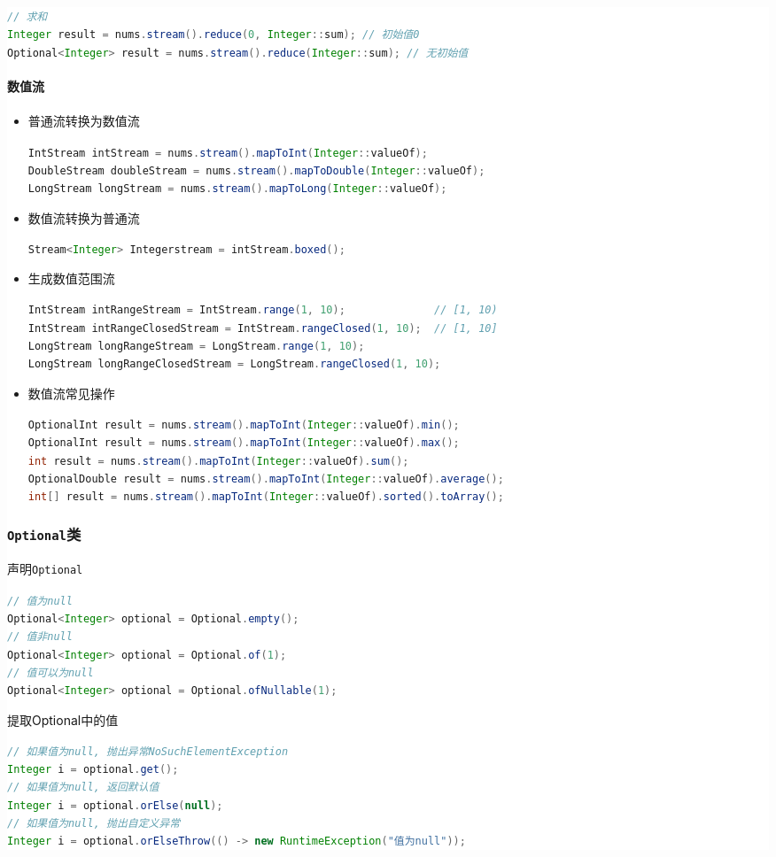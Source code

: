   ```java
  // 求和
  Integer result = nums.stream().reduce(0, Integer::sum); // 初始值0
  Optional<Integer> result = nums.stream().reduce(Integer::sum); // 无初始值
  ```

#### 数值流

- 普通流转换为数值流

  ```java
  IntStream intStream = nums.stream().mapToInt(Integer::valueOf);
  DoubleStream doubleStream = nums.stream().mapToDouble(Integer::valueOf);
  LongStream longStream = nums.stream().mapToLong(Integer::valueOf);
  ```

- 数值流转换为普通流

  ```java
  Stream<Integer> Integerstream = intStream.boxed();
  ```

- 生成数值范围流

  ```java
  IntStream intRangeStream = IntStream.range(1, 10);              // [1, 10)
  IntStream intRangeClosedStream = IntStream.rangeClosed(1, 10);  // [1, 10]
  LongStream longRangeStream = LongStream.range(1, 10);
  LongStream longRangeClosedStream = LongStream.rangeClosed(1, 10);
  ```

- 数值流常见操作

  ```java
  OptionalInt result = nums.stream().mapToInt(Integer::valueOf).min();
  OptionalInt result = nums.stream().mapToInt(Integer::valueOf).max();
  int result = nums.stream().mapToInt(Integer::valueOf).sum();
  OptionalDouble result = nums.stream().mapToInt(Integer::valueOf).average();
  int[] result = nums.stream().mapToInt(Integer::valueOf).sorted().toArray();
  ```

### `Optional`类

声明`Optional`

```java
// 值为null
Optional<Integer> optional = Optional.empty();
// 值非null
Optional<Integer> optional = Optional.of(1);
// 值可以为null
Optional<Integer> optional = Optional.ofNullable(1);
```

提取Optional中的值

```java
// 如果值为null, 抛出异常NoSuchElementException
Integer i = optional.get();
// 如果值为null, 返回默认值
Integer i = optional.orElse(null);
// 如果值为null, 抛出自定义异常
Integer i = optional.orElseThrow(() -> new RuntimeException("值为null"));
```
